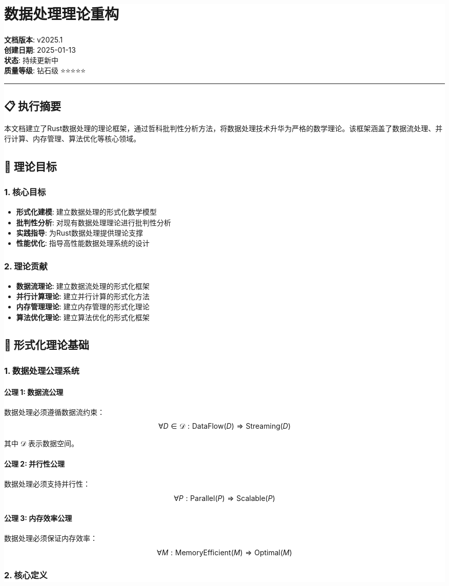 # 数据处理理论重构

**文档版本**: v2025.1  
**创建日期**: 2025-01-13  
**状态**: 持续更新中  
**质量等级**: 钻石级 ⭐⭐⭐⭐⭐

---

## 📋 执行摘要

本文档建立了Rust数据处理的理论框架，通过哲科批判性分析方法，将数据处理技术升华为严格的数学理论。该框架涵盖了数据流处理、并行计算、内存管理、算法优化等核心领域。

## 🎯 理论目标

### 1. 核心目标

- **形式化建模**: 建立数据处理的形式化数学模型
- **批判性分析**: 对现有数据处理理论进行批判性分析
- **实践指导**: 为Rust数据处理提供理论支撑
- **性能优化**: 指导高性能数据处理系统的设计

### 2. 理论贡献

- **数据流理论**: 建立数据流处理的形式化框架
- **并行计算理论**: 建立并行计算的形式化方法
- **内存管理理论**: 建立内存管理的形式化理论
- **算法优化理论**: 建立算法优化的形式化框架

## 🔬 形式化理论基础

### 1. 数据处理公理系统

#### 公理 1: 数据流公理

数据处理必须遵循数据流约束：
$$\forall D \in \mathcal{D}: \text{DataFlow}(D) \Rightarrow \text{Streaming}(D)$$

其中 $\mathcal{D}$ 表示数据空间。

#### 公理 2: 并行性公理

数据处理必须支持并行性：
$$\forall P: \text{Parallel}(P) \Rightarrow \text{Scalable}(P)$$

#### 公理 3: 内存效率公理

数据处理必须保证内存效率：
$$\forall M: \text{MemoryEfficient}(M) \Rightarrow \text{Optimal}(M)$$

### 2. 核心定义

